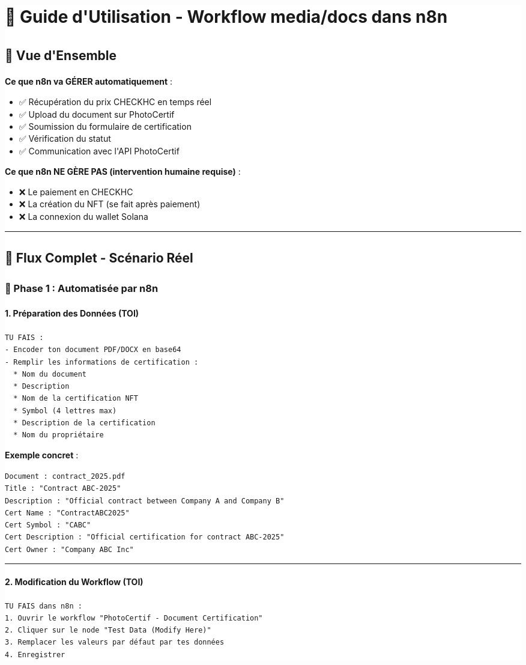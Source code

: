 # 📖 Guide d'Utilisation - Workflow media/docs dans n8n

## 🎯 Vue d'Ensemble

**Ce que n8n va GÉRER automatiquement** :
- ✅ Récupération du prix CHECKHC en temps réel
- ✅ Upload du document sur PhotoCertif
- ✅ Soumission du formulaire de certification
- ✅ Vérification du statut
- ✅ Communication avec l'API PhotoCertif

**Ce que n8n NE GÈRE PAS (intervention humaine requise)** :
- ❌ Le paiement en CHECKHC
- ❌ La création du NFT (se fait après paiement)
- ❌ La connexion du wallet Solana

---

## 🔄 Flux Complet - Scénario Réel

### **📍 Phase 1 : Automatisée par n8n**

#### **1. Préparation des Données (TOI)**
```
TU FAIS :
- Encoder ton document PDF/DOCX en base64
- Remplir les informations de certification :
  * Nom du document
  * Description
  * Nom de la certification NFT
  * Symbol (4 lettres max)
  * Description de la certification
  * Nom du propriétaire
```

**Exemple concret** :
```
Document : contract_2025.pdf
Title : "Contract ABC-2025"
Description : "Official contract between Company A and Company B"
Cert Name : "ContractABC2025"
Cert Symbol : "CABC"
Cert Description : "Official certification for contract ABC-2025"
Cert Owner : "Company ABC Inc"
```

---

#### **2. Modification du Workflow (TOI)**
```
TU FAIS dans n8n :
1. Ouvrir le workflow "PhotoCertif - Document Certification"
2. Cliquer sur le node "Test Data (Modify Here)"
3. Remplacer les valeurs par défaut par tes données
4. Enregistrer
```

